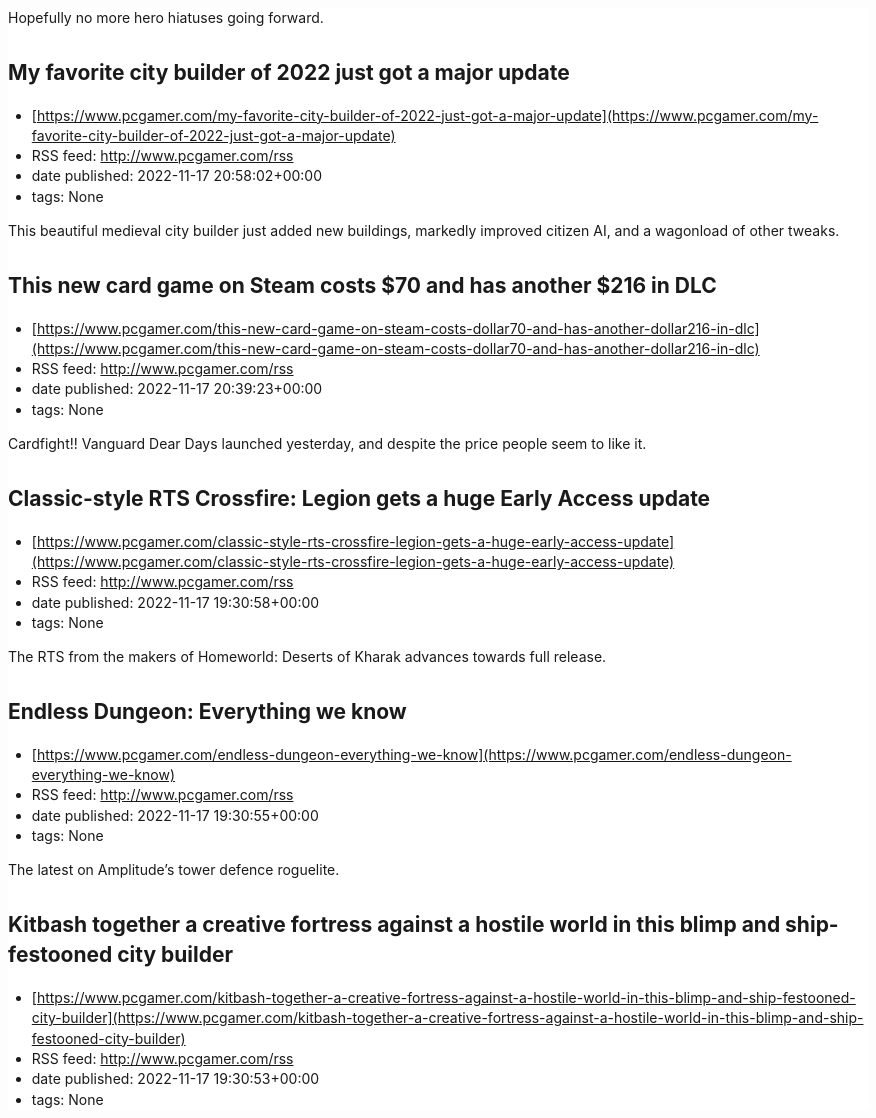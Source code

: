 Hopefully no more hero hiatuses going forward.

## My favorite city builder of 2022 just got a major update
 - [https://www.pcgamer.com/my-favorite-city-builder-of-2022-just-got-a-major-update](https://www.pcgamer.com/my-favorite-city-builder-of-2022-just-got-a-major-update)
 - RSS feed: http://www.pcgamer.com/rss
 - date published: 2022-11-17 20:58:02+00:00
 - tags: None

This beautiful medieval city builder just added new buildings, markedly improved citizen AI, and a wagonload of other tweaks.

## This new card game on Steam costs $70 and has another $216 in DLC
 - [https://www.pcgamer.com/this-new-card-game-on-steam-costs-dollar70-and-has-another-dollar216-in-dlc](https://www.pcgamer.com/this-new-card-game-on-steam-costs-dollar70-and-has-another-dollar216-in-dlc)
 - RSS feed: http://www.pcgamer.com/rss
 - date published: 2022-11-17 20:39:23+00:00
 - tags: None

Cardfight!! Vanguard Dear Days launched yesterday, and despite the price people seem to like it.

## Classic-style RTS Crossfire: Legion gets a huge Early Access update
 - [https://www.pcgamer.com/classic-style-rts-crossfire-legion-gets-a-huge-early-access-update](https://www.pcgamer.com/classic-style-rts-crossfire-legion-gets-a-huge-early-access-update)
 - RSS feed: http://www.pcgamer.com/rss
 - date published: 2022-11-17 19:30:58+00:00
 - tags: None

The RTS from the makers of Homeworld: Deserts of Kharak advances towards full release.

## Endless Dungeon: Everything we know
 - [https://www.pcgamer.com/endless-dungeon-everything-we-know](https://www.pcgamer.com/endless-dungeon-everything-we-know)
 - RSS feed: http://www.pcgamer.com/rss
 - date published: 2022-11-17 19:30:55+00:00
 - tags: None

The latest on Amplitude’s tower defence roguelite.

## Kitbash together a creative fortress against a hostile world in this blimp and ship-festooned city builder
 - [https://www.pcgamer.com/kitbash-together-a-creative-fortress-against-a-hostile-world-in-this-blimp-and-ship-festooned-city-builder](https://www.pcgamer.com/kitbash-together-a-creative-fortress-against-a-hostile-world-in-this-blimp-and-ship-festooned-city-builder)
 - RSS feed: http://www.pcgamer.com/rss
 - date published: 2022-11-17 19:30:53+00:00
 - tags: None
